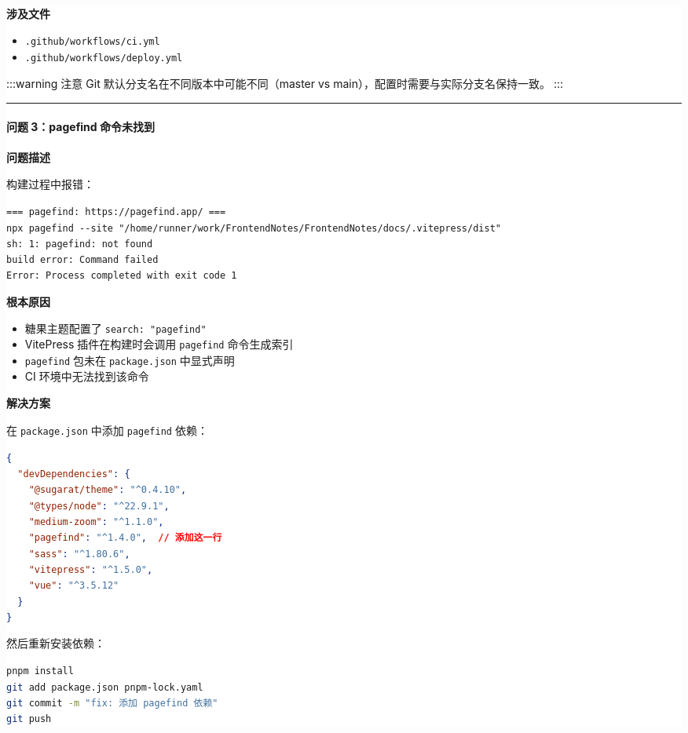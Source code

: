 **涉及文件**
- `.github/workflows/ci.yml`
- `.github/workflows/deploy.yml`

:::warning 注意
Git 默认分支名在不同版本中可能不同（master vs main），配置时需要与实际分支名保持一致。
:::

---

#### 问题 3：pagefind 命令未找到

**问题描述**

构建过程中报错：

```
=== pagefind: https://pagefind.app/ ===
npx pagefind --site "/home/runner/work/FrontendNotes/FrontendNotes/docs/.vitepress/dist"
sh: 1: pagefind: not found
build error: Command failed
Error: Process completed with exit code 1
```

**根本原因**

- 糖果主题配置了 `search: "pagefind"`
- VitePress 插件在构建时会调用 `pagefind` 命令生成索引
- `pagefind` 包未在 `package.json` 中显式声明
- CI 环境中无法找到该命令

**解决方案**

在 `package.json` 中添加 `pagefind` 依赖：

```json
{
  "devDependencies": {
    "@sugarat/theme": "^0.4.10",
    "@types/node": "^22.9.1",
    "medium-zoom": "^1.1.0",
    "pagefind": "^1.4.0",  // 添加这一行
    "sass": "^1.80.6",
    "vitepress": "^1.5.0",
    "vue": "^3.5.12"
  }
}
```

然后重新安装依赖：

```bash
pnpm install
git add package.json pnpm-lock.yaml
git commit -m "fix: 添加 pagefind 依赖"
git push
```
